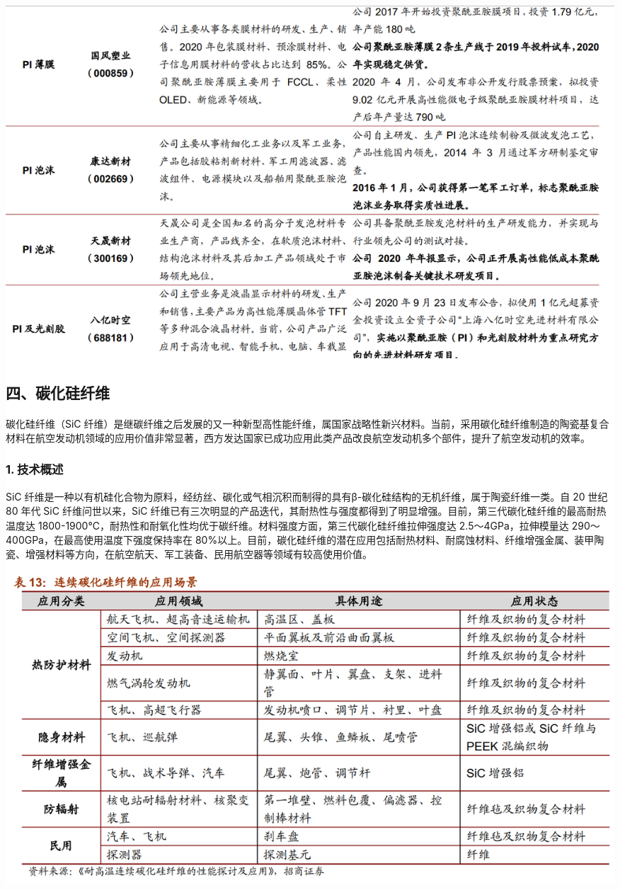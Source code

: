 ![image-20210808093608533](高端制造之材料(20210807).assets/image-20210808093608533.png)

## 四、碳化硅纤维  

碳化硅纤维（SiC 纤维）是继碳纤维之后发展的又一种新型高性能纤维，属国家战略性新兴材料。当前，采用碳化硅纤维制造的陶瓷基复合材料在航空发动机领域的应用价值非常显著，西方发达国家已成功应用此类产品改良航空发动机多个部件，提升了航空发动机的效率。    

### 1. 技术概述

SiC 纤维是一种以有机硅化合物为原料，经纺丝、碳化或气相沉积而制得的具有β-碳化硅结构的无机纤维，属于陶瓷纤维一类。自 20 世纪 80 年代 SiC 纤维问世以来，SiC 纤维已有三次明显的产品迭代，其耐热性与强度都得到了明显增强。目前，第三代碳化硅纤维的最高耐热温度达 1800-1900℃，耐热性和耐氧化性均优于碳纤维。材料强度方面，第三代碳化硅纤维拉伸强度达 2.5～4GPa，拉伸模量达 290～400GPa，在最高使用温度下强度保持率在 80%以上。目前，碳化硅纤维的潜在应用包括耐热材料、耐腐蚀材料、纤维增强金属、装甲陶瓷、增强材料等方向，在航空航天、军工装备、民用航空器等领域有较高使用价值。  

![image-20210808094108845](高端制造之材料(20210807).assets/image-20210808094108845.png)
